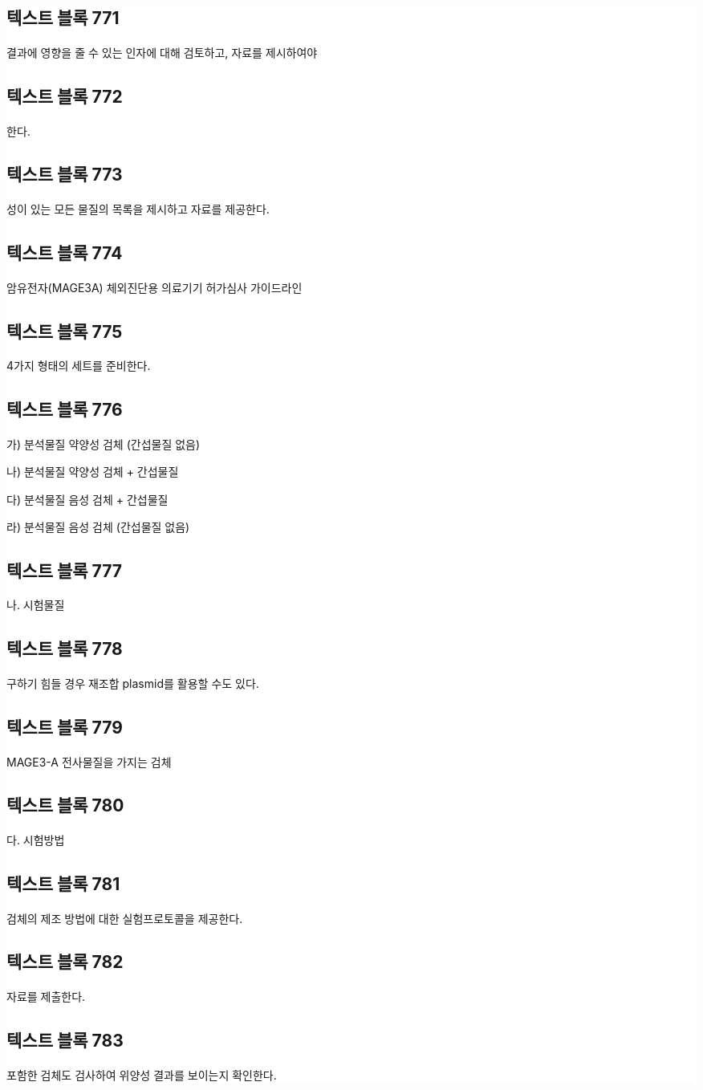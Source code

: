 ## 텍스트 블록 771
결과에 영향을 줄 수 있는 인자에 대해 검토하고, 자료를 제시하여야

## 텍스트 블록 772
한다.

## 텍스트 블록 773
성이 있는 모든 물질의 목록을 제시하고 자료를 제공한다.

## 텍스트 블록 774
암유전자(MAGE3A) 체외진단용 의료기기 허가심사 가이드라인

## 텍스트 블록 775
4가지 형태의 세트를 준비한다.

## 텍스트 블록 776
가) 분석물질 약양성 검체 (간섭물질 없음)

나) 분석물질 약양성 검체 + 간섭물질

다) 분석물질 음성 검체 + 간섭물질

라) 분석물질 음성 검체 (간섭물질 없음)

## 텍스트 블록 777
나. 시험물질

## 텍스트 블록 778
구하기 힘들 경우 재조합 plasmid를 활용할 수도 있다.

## 텍스트 블록 779
MAGE3-A 전사물질을 가지는 검체

## 텍스트 블록 780
다. 시험방법

## 텍스트 블록 781
검체의 제조 방법에 대한 실험프로토콜을 제공한다.

## 텍스트 블록 782
자료를 제출한다.

## 텍스트 블록 783
포함한 검체도 검사하여 위양성 결과를 보이는지 확인한다.
